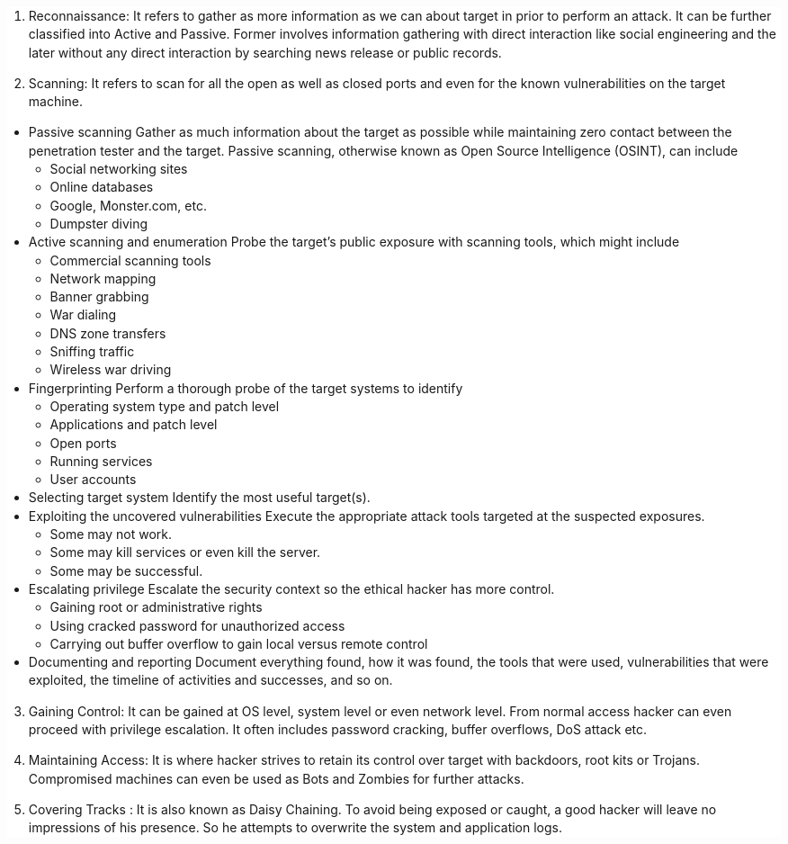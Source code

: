 1. Reconnaissance: It refers to gather as more information as we can about target in prior to perform an attack. It can be further classified into Active and Passive. Former involves information gathering with direct interaction like social engineering and the later without any direct interaction by searching news release or public records.

2. Scanning: It refers to scan for all the open as well as closed ports and even for the known vulnerabilities on the target machine.
* Passive scanning  Gather as much information about the target as possible while maintaining zero contact between the penetration tester and the target. Passive scanning, otherwise known as Open Source Intelligence (OSINT), can include
  - Social networking sites
  - Online databases
  - Google, Monster.com, etc.
  - Dumpster diving
* Active scanning and enumeration  Probe the target’s public exposure with scanning tools, which might include
  - Commercial scanning tools
  - Network mapping
  - Banner grabbing
  - War dialing
  - DNS zone transfers
  - Sniffing traffic
  - Wireless war driving
* Fingerprinting  Perform a thorough probe of the target systems to identify
   - Operating system type and patch level
   - Applications and patch level
   - Open ports
   - Running services
   - User accounts
* Selecting target system  Identify the most useful target(s).
* Exploiting the uncovered vulnerabilities  Execute the appropriate attack tools targeted at the suspected exposures.
   - Some may not work.
   - Some may kill services or even kill the server.
   - Some may be successful.
* Escalating privilege  Escalate the security context so the ethical hacker has more control.
   - Gaining root or administrative rights
   - Using cracked password for unauthorized access
   - Carrying out buffer overflow to gain local versus remote control
* Documenting and reporting  Document everything found, how it was found, the tools that were used, vulnerabilities that were exploited, the timeline of activities and successes, and so on.

3. Gaining Control: It can be gained at OS level, system level or even network level. From normal access hacker can even proceed with privilege escalation. It often includes password cracking, buffer overflows, DoS attack etc.

4. Maintaining Access: It is where hacker strives to retain its control over target with backdoors, root kits or Trojans. Compromised machines can even be used as Bots and Zombies for further attacks.

5. Covering Tracks : It is also known as Daisy Chaining. To avoid being exposed or caught, a good hacker will leave no impressions of his presence. So he attempts to overwrite the system and application logs.
